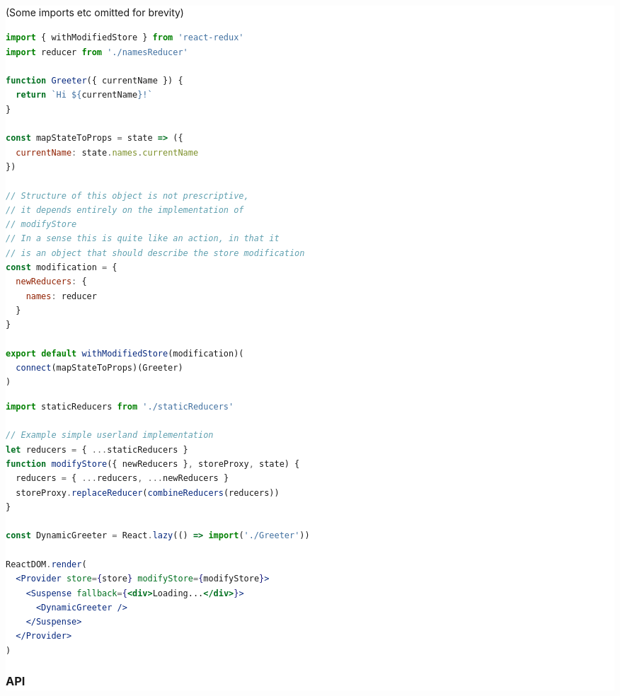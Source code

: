 (Some imports etc omitted for brevity)

```jsx
import { withModifiedStore } from 'react-redux'
import reducer from './namesReducer'

function Greeter({ currentName }) {
  return `Hi ${currentName}!`
}

const mapStateToProps = state => ({
  currentName: state.names.currentName
})

// Structure of this object is not prescriptive,
// it depends entirely on the implementation of
// modifyStore
// In a sense this is quite like an action, in that it
// is an object that should describe the store modification
const modification = {
  newReducers: {
    names: reducer
  }
}

export default withModifiedStore(modification)(
  connect(mapStateToProps)(Greeter)
)
```

```jsx
import staticReducers from './staticReducers'

// Example simple userland implementation
let reducers = { ...staticReducers }
function modifyStore({ newReducers }, storeProxy, state) {
  reducers = { ...reducers, ...newReducers }
  storeProxy.replaceReducer(combineReducers(reducers))
}

const DynamicGreeter = React.lazy(() => import('./Greeter'))

ReactDOM.render(
  <Provider store={store} modifyStore={modifyStore}>
    <Suspense fallback={<div>Loading...</div>}>
      <DynamicGreeter />
    </Suspense>
  </Provider>
)
```

### API
